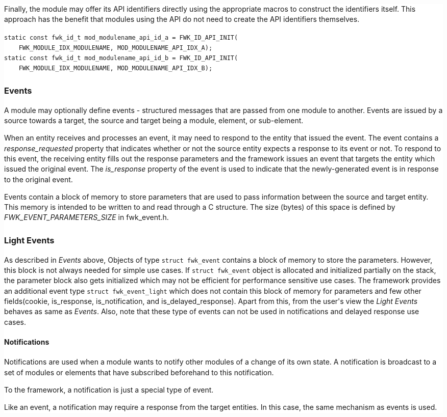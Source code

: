 Finally, the module may offer its API identifiers directly using the appropriate
macros to construct the identifiers itself. This approach has the benefit that
modules using the API do not need to create the API identifiers themselves.

```
static const fwk_id_t mod_modulename_api_id_a = FWK_ID_API_INIT(
    FWK_MODULE_IDX_MODULENAME, MOD_MODULENAME_API_IDX_A);
static const fwk_id_t mod_modulename_api_id_b = FWK_ID_API_INIT(
    FWK_MODULE_IDX_MODULENAME, MOD_MODULENAME_API_IDX_B);
```

### Events

A module may optionally define events - structured messages that are passed from
one module to another. Events are issued by a source towards a target, the
source and target being a module, element, or sub-element.

When an entity receives and processes an event, it may need to respond to the
entity that issued the event. The event contains a *response_requested*
property that indicates whether or not the source entity expects a response to
its event or not. To respond to this event, the receiving entity fills out the
response parameters and the framework issues an event that targets the entity
which issued the original event. The *is_response* property of the event is
used to indicate that the newly-generated event is in response to the original
event.

Events contain a block of memory to store parameters that are used to pass
information between the source and target entity. This memory is intended to be
written to and read through a C structure. The size (bytes) of this space is
defined by *FWK_EVENT_PARAMETERS_SIZE* in fwk_event.h.

### Light Events

As described in *Events* above, Objects of type ```struct fwk_event```
contains a block of memory to store the parameters. However, this block
is not always needed for simple use cases.
If ```struct fwk_event``` object is allocated and initialized partially
on the stack, the parameter block also gets initialized which may not
be efficient for performance sensitive use cases. The framework
provides an additional event type ```struct fwk_event_light``` which
does not contain this block of memory for parameters and few other
fields(cookie, is_response, is_notification, and is_delayed_response).
Apart from this, from the user's view the *Light Events* behaves as same as
*Events*. Also, note that these type of events can not be used in notifications
and delayed response use cases.

#### Notifications

Notifications are used when a module wants to notify other modules of a change
of its own state. A notification is broadcast to a set of modules or elements
that have subscribed beforehand to this notification.

To the framework, a notification is just a special type of event.

Like an event, a notification may require a response from the target entities.
In this case, the same mechanism as events is used.
